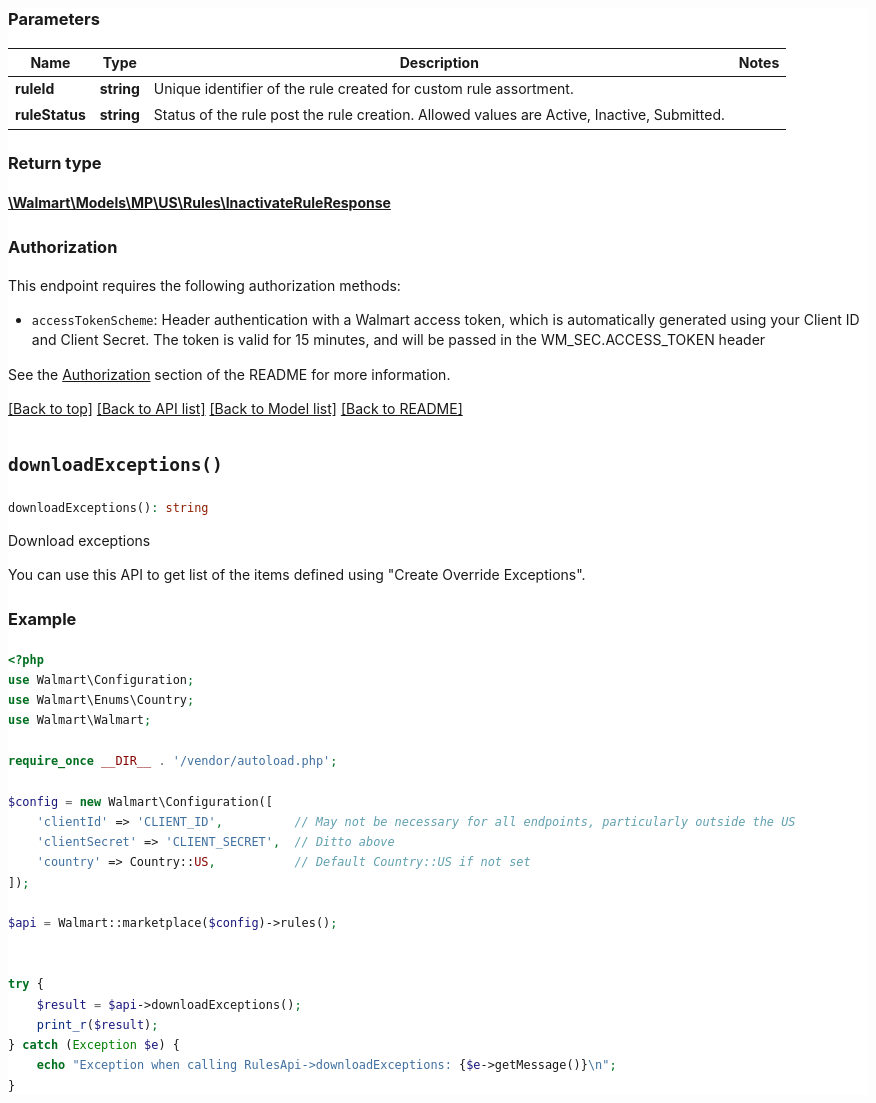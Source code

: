 ```php
```

### Parameters
| Name | Type | Description  | Notes |
| ------------- | ------------- | ------------- | ------------- |
| **ruleId** | **string**| Unique identifier of the rule created for custom rule assortment. | |
| **ruleStatus** | **string**| Status of the rule post the rule creation. Allowed values are Active, Inactive, Submitted. | |


### Return type

[**\Walmart\Models\MP\US\Rules\InactivateRuleResponse**](../../../Models/MP/US/Rules/InactivateRuleResponse.md)

### Authorization

This endpoint requires the following authorization methods:

* `accessTokenScheme`: Header authentication with a Walmart access token, which is automatically generated using your Client ID and Client Secret. The token is valid for 15 minutes, and will be passed in the WM_SEC.ACCESS_TOKEN header

See the [Authorization](../../../../README.md#authorization) section of the README for more information.


[[Back to top]](#) [[Back to API list]](../../../../README.md#supported-apis)
[[Back to Model list]](../../../Models/MP/US)
[[Back to README]](../../../../README.md)

## `downloadExceptions()`

```php
downloadExceptions(): string
```
Download exceptions

You can use this API to get list of the items defined using \"Create Override Exceptions\".

### Example

```php
<?php
use Walmart\Configuration;
use Walmart\Enums\Country;
use Walmart\Walmart;

require_once __DIR__ . '/vendor/autoload.php';

$config = new Walmart\Configuration([
    'clientId' => 'CLIENT_ID',          // May not be necessary for all endpoints, particularly outside the US
    'clientSecret' => 'CLIENT_SECRET',  // Ditto above
    'country' => Country::US,           // Default Country::US if not set
]);

$api = Walmart::marketplace($config)->rules();


try {
    $result = $api->downloadExceptions();
    print_r($result);
} catch (Exception $e) {
    echo "Exception when calling RulesApi->downloadExceptions: {$e->getMessage()}\n";
}
```